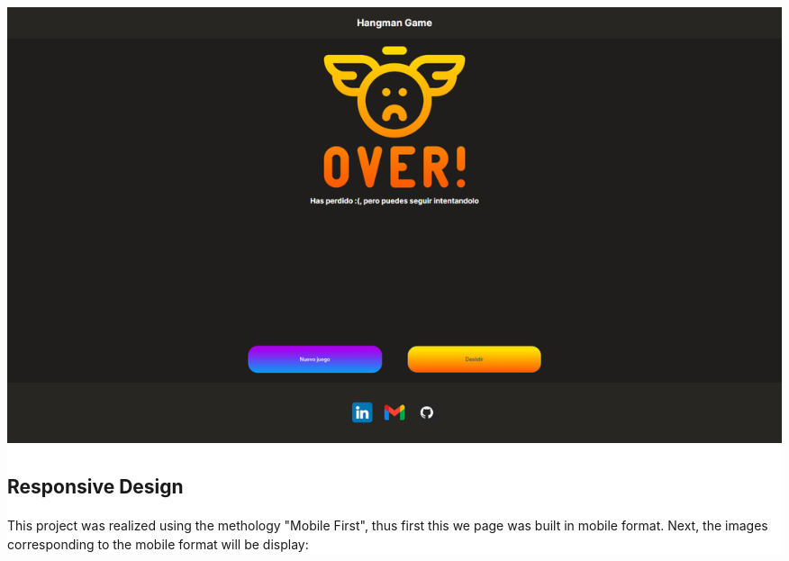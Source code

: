 <img src="./img/lostGame.png">

## Responsive Design

This project was realized using the methology "Mobile First", thus first this we page was built in mobile format. Next, the images corresponding to the mobile format will be display:

<div>